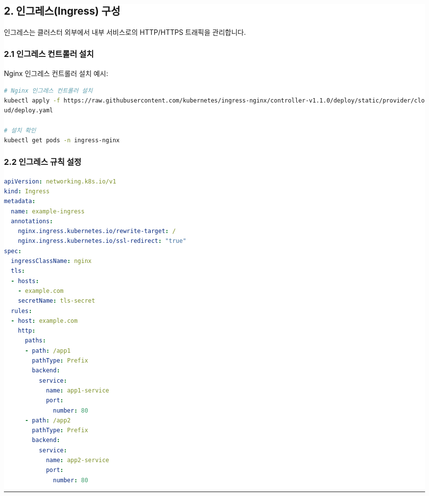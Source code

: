 
## 2. 인그레스(Ingress) 구성

인그레스는 클러스터 외부에서 내부 서비스로의 HTTP/HTTPS 트래픽을 관리합니다.

### 2.1 인그레스 컨트롤러 설치

Nginx 인그레스 컨트롤러 설치 예시:

```bash
# Nginx 인그레스 컨트롤러 설치
kubectl apply -f https://raw.githubusercontent.com/kubernetes/ingress-nginx/controller-v1.1.0/deploy/static/provider/cloud/deploy.yaml

# 설치 확인
kubectl get pods -n ingress-nginx
```

### 2.2 인그레스 규칙 설정

```yaml
apiVersion: networking.k8s.io/v1
kind: Ingress
metadata:
  name: example-ingress
  annotations:
    nginx.ingress.kubernetes.io/rewrite-target: /
    nginx.ingress.kubernetes.io/ssl-redirect: "true"
spec:
  ingressClassName: nginx
  tls:
  - hosts:
    - example.com
    secretName: tls-secret
  rules:
  - host: example.com
    http:
      paths:
      - path: /app1
        pathType: Prefix
        backend:
          service:
            name: app1-service
            port:
              number: 80
      - path: /app2
        pathType: Prefix
        backend:
          service:
            name: app2-service
            port:
              number: 80
```

---
